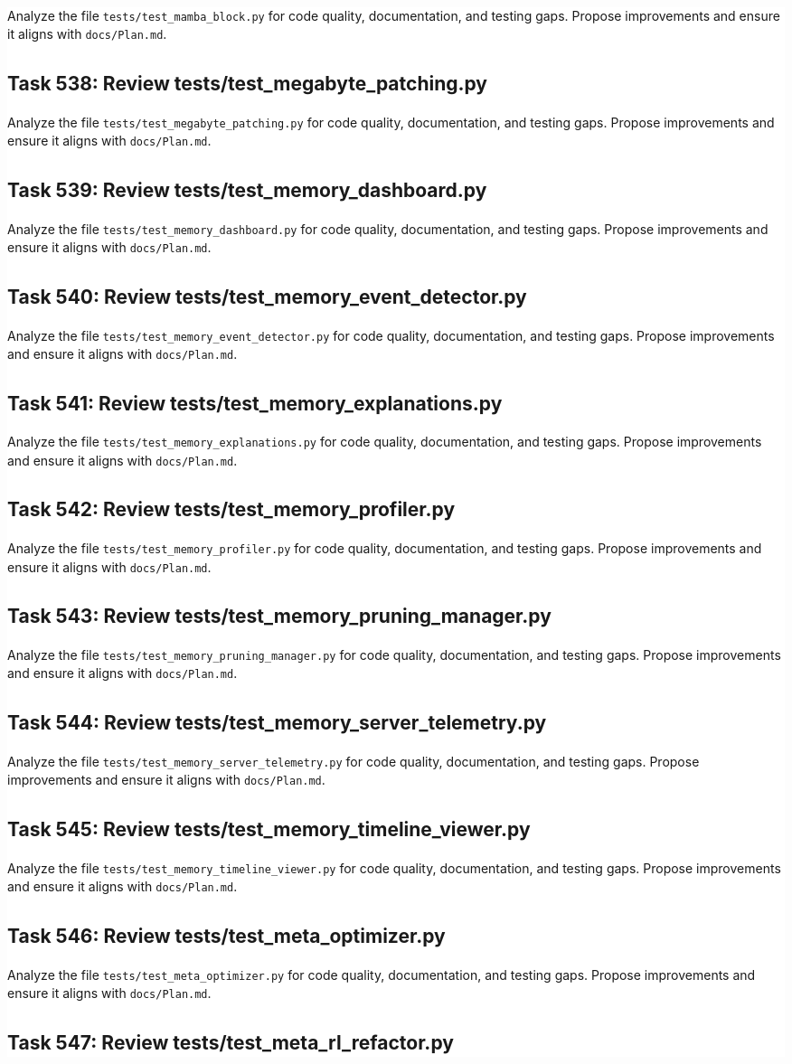 Analyze the file `tests/test_mamba_block.py` for code quality, documentation, and testing gaps. Propose improvements and ensure it aligns with `docs/Plan.md`.

## Task 538: Review tests/test_megabyte_patching.py

Analyze the file `tests/test_megabyte_patching.py` for code quality, documentation, and testing gaps. Propose improvements and ensure it aligns with `docs/Plan.md`.

## Task 539: Review tests/test_memory_dashboard.py

Analyze the file `tests/test_memory_dashboard.py` for code quality, documentation, and testing gaps. Propose improvements and ensure it aligns with `docs/Plan.md`.

## Task 540: Review tests/test_memory_event_detector.py

Analyze the file `tests/test_memory_event_detector.py` for code quality, documentation, and testing gaps. Propose improvements and ensure it aligns with `docs/Plan.md`.

## Task 541: Review tests/test_memory_explanations.py

Analyze the file `tests/test_memory_explanations.py` for code quality, documentation, and testing gaps. Propose improvements and ensure it aligns with `docs/Plan.md`.

## Task 542: Review tests/test_memory_profiler.py

Analyze the file `tests/test_memory_profiler.py` for code quality, documentation, and testing gaps. Propose improvements and ensure it aligns with `docs/Plan.md`.

## Task 543: Review tests/test_memory_pruning_manager.py

Analyze the file `tests/test_memory_pruning_manager.py` for code quality, documentation, and testing gaps. Propose improvements and ensure it aligns with `docs/Plan.md`.

## Task 544: Review tests/test_memory_server_telemetry.py

Analyze the file `tests/test_memory_server_telemetry.py` for code quality, documentation, and testing gaps. Propose improvements and ensure it aligns with `docs/Plan.md`.

## Task 545: Review tests/test_memory_timeline_viewer.py

Analyze the file `tests/test_memory_timeline_viewer.py` for code quality, documentation, and testing gaps. Propose improvements and ensure it aligns with `docs/Plan.md`.

## Task 546: Review tests/test_meta_optimizer.py

Analyze the file `tests/test_meta_optimizer.py` for code quality, documentation, and testing gaps. Propose improvements and ensure it aligns with `docs/Plan.md`.

## Task 547: Review tests/test_meta_rl_refactor.py
